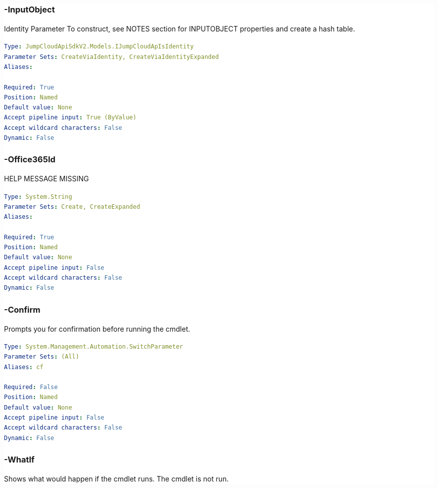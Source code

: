 ### -InputObject
Identity Parameter
To construct, see NOTES section for INPUTOBJECT properties and create a hash table.

```yaml
Type: JumpCloudApiSdkV2.Models.IJumpCloudApIsIdentity
Parameter Sets: CreateViaIdentity, CreateViaIdentityExpanded
Aliases:

Required: True
Position: Named
Default value: None
Accept pipeline input: True (ByValue)
Accept wildcard characters: False
Dynamic: False
```

### -Office365Id
HELP MESSAGE MISSING

```yaml
Type: System.String
Parameter Sets: Create, CreateExpanded
Aliases:

Required: True
Position: Named
Default value: None
Accept pipeline input: False
Accept wildcard characters: False
Dynamic: False
```

### -Confirm
Prompts you for confirmation before running the cmdlet.

```yaml
Type: System.Management.Automation.SwitchParameter
Parameter Sets: (All)
Aliases: cf

Required: False
Position: Named
Default value: None
Accept pipeline input: False
Accept wildcard characters: False
Dynamic: False
```

### -WhatIf
Shows what would happen if the cmdlet runs.
The cmdlet is not run.
